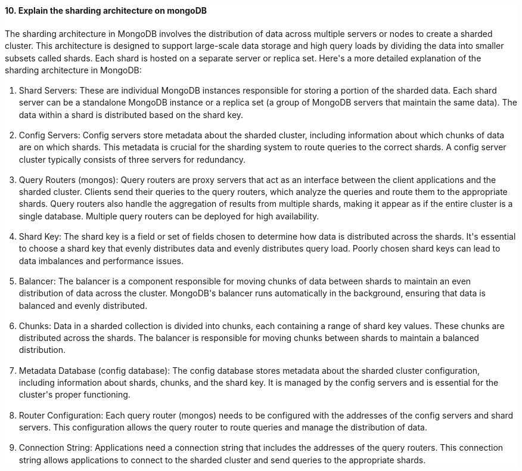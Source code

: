 #### 10. Explain the sharding architecture on mongoDB

The sharding architecture in MongoDB involves the distribution of data across multiple servers or nodes to create a sharded cluster. This architecture is designed to support large-scale data storage and high query loads by dividing the data into smaller subsets called shards. Each shard is hosted on a separate server or replica set. Here's a more detailed explanation of the sharding architecture in MongoDB:

1. Shard Servers:
These are individual MongoDB instances responsible for storing a portion of the sharded data. Each shard server can be a standalone MongoDB instance or a replica set (a group of MongoDB servers that maintain the same data). The data within a shard is distributed based on the shard key.

2. Config Servers:
Config servers store metadata about the sharded cluster, including information about which chunks of data are on which shards. This metadata is crucial for the sharding system to route queries to the correct shards. A config server cluster typically consists of three servers for redundancy.

3. Query Routers (mongos):
Query routers are proxy servers that act as an interface between the client applications and the sharded cluster. Clients send their queries to the query routers, which analyze the queries and route them to the appropriate shards. Query routers also handle the aggregation of results from multiple shards, making it appear as if the entire cluster is a single database. Multiple query routers can be deployed for high availability.

4. Shard Key:
The shard key is a field or set of fields chosen to determine how data is distributed across the shards. It's essential to choose a shard key that evenly distributes data and evenly distributes query load. Poorly chosen shard keys can lead to data imbalances and performance issues.

5. Balancer:
The balancer is a component responsible for moving chunks of data between shards to maintain an even distribution of data across the cluster. MongoDB's balancer runs automatically in the background, ensuring that data is balanced and evenly distributed.

6. Chunks:
Data in a sharded collection is divided into chunks, each containing a range of shard key values. These chunks are distributed across the shards. The balancer is responsible for moving chunks between shards to maintain a balanced distribution.

7. Metadata Database (config database):
The config database stores metadata about the sharded cluster configuration, including information about shards, chunks, and the shard key. It is managed by the config servers and is essential for the cluster's proper functioning.

8. Router Configuration:
Each query router (mongos) needs to be configured with the addresses of the config servers and shard servers. This configuration allows the query router to route queries and manage the distribution of data.

9. Connection String:
Applications need a connection string that includes the addresses of the query routers. This connection string allows applications to connect to the sharded cluster and send queries to the appropriate shards.
